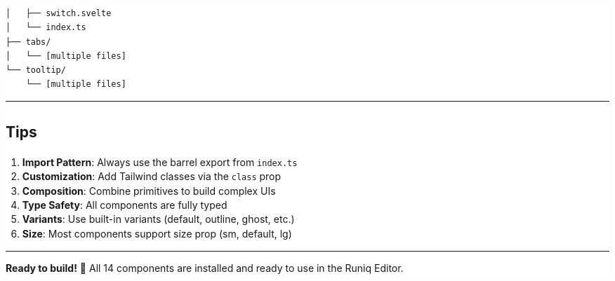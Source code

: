 ```
│   ├── switch.svelte
│   └── index.ts
├── tabs/
│   └── [multiple files]
└── tooltip/
    └── [multiple files]
```

---

## Tips

1. **Import Pattern**: Always use the barrel export from `index.ts`
2. **Customization**: Add Tailwind classes via the `class` prop
3. **Composition**: Combine primitives to build complex UIs
4. **Type Safety**: All components are fully typed
5. **Variants**: Use built-in variants (default, outline, ghost, etc.)
6. **Size**: Most components support size prop (sm, default, lg)

---

**Ready to build!** 🚀 All 14 components are installed and ready to use in the Runiq Editor.
